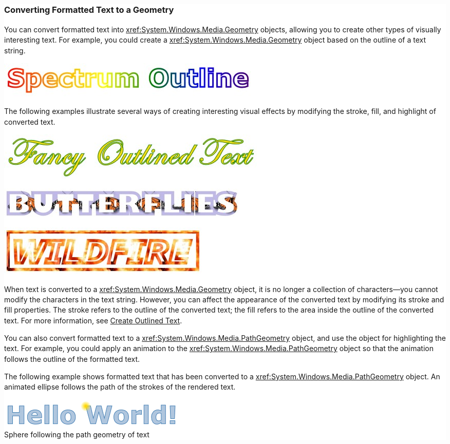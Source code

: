 <a name="converting_formatted_text"></a>   
### Converting Formatted Text to a Geometry  
 You can convert formatted text into <xref:System.Windows.Media.Geometry> objects, allowing you to create other types of visually interesting text. For example, you could create a <xref:System.Windows.Media.Geometry> object based on the outline of a text string.  
  
 ![Text outline using a linear gradient brush](./media/typography-in-wpf/text-outline-linear-gradient.jpg)    
  
 The following examples illustrate several ways of creating interesting visual effects by modifying the stroke, fill, and highlight of converted text.  
  
 ![Text with different colors for fill and stroke](./media/typography-in-wpf/fill-stroke-text-effect.jpg)  
  
 ![Text with image brush applied to stroke](./media/typography-in-wpf/image-brush-application.jpg)
  
 ![Text with image brush applied to stroke and highlight](./media/typography-in-wpf/image-brush-text-application.jpg)
  
 When text is converted to a <xref:System.Windows.Media.Geometry> object, it is no longer a collection of characters—you cannot modify the characters in the text string. However, you can affect the appearance of the converted text by modifying its stroke and fill properties. The stroke refers to the outline of the converted text; the fill refers to the area inside the outline of the converted text. For more information, see [Create Outlined Text](how-to-create-outlined-text.md).  
  
 You can also convert formatted text to a <xref:System.Windows.Media.PathGeometry> object, and use the object for highlighting the text. For example, you could apply an animation to the <xref:System.Windows.Media.PathGeometry> object so that the animation follows the outline of the formatted text.  
  
 The following example shows formatted text that has been converted to a <xref:System.Windows.Media.PathGeometry> object. An animated ellipse follows the path of the strokes of the rendered text.  
  
 ![Sphere following the path geometry of text](./media/drawing-formatted-text/sphere-following-geometry-path.gif)  
Sphere following the path geometry of text  
  